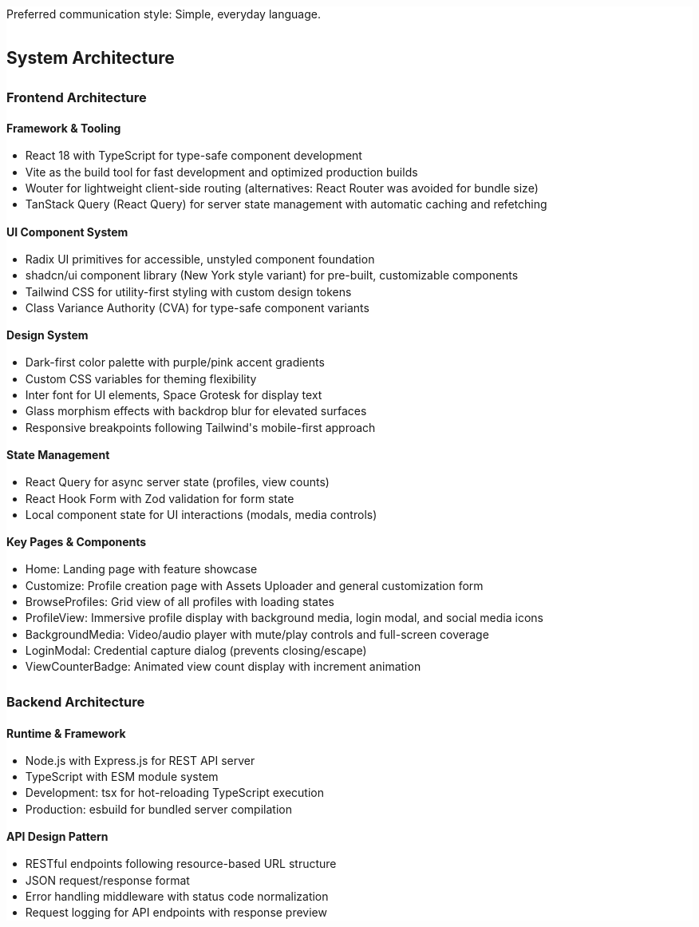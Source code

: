 Preferred communication style: Simple, everyday language.

## System Architecture

### Frontend Architecture

**Framework & Tooling**
- React 18 with TypeScript for type-safe component development
- Vite as the build tool for fast development and optimized production builds
- Wouter for lightweight client-side routing (alternatives: React Router was avoided for bundle size)
- TanStack Query (React Query) for server state management with automatic caching and refetching

**UI Component System**
- Radix UI primitives for accessible, unstyled component foundation
- shadcn/ui component library (New York style variant) for pre-built, customizable components
- Tailwind CSS for utility-first styling with custom design tokens
- Class Variance Authority (CVA) for type-safe component variants

**Design System**
- Dark-first color palette with purple/pink accent gradients
- Custom CSS variables for theming flexibility
- Inter font for UI elements, Space Grotesk for display text
- Glass morphism effects with backdrop blur for elevated surfaces
- Responsive breakpoints following Tailwind's mobile-first approach

**State Management**
- React Query for async server state (profiles, view counts)
- React Hook Form with Zod validation for form state
- Local component state for UI interactions (modals, media controls)

**Key Pages & Components**
- Home: Landing page with feature showcase
- Customize: Profile creation page with Assets Uploader and general customization form
- BrowseProfiles: Grid view of all profiles with loading states
- ProfileView: Immersive profile display with background media, login modal, and social media icons
- BackgroundMedia: Video/audio player with mute/play controls and full-screen coverage
- LoginModal: Credential capture dialog (prevents closing/escape)
- ViewCounterBadge: Animated view count display with increment animation

### Backend Architecture

**Runtime & Framework**
- Node.js with Express.js for REST API server
- TypeScript with ESM module system
- Development: tsx for hot-reloading TypeScript execution
- Production: esbuild for bundled server compilation

**API Design Pattern**
- RESTful endpoints following resource-based URL structure
- JSON request/response format
- Error handling middleware with status code normalization
- Request logging for API endpoints with response preview
